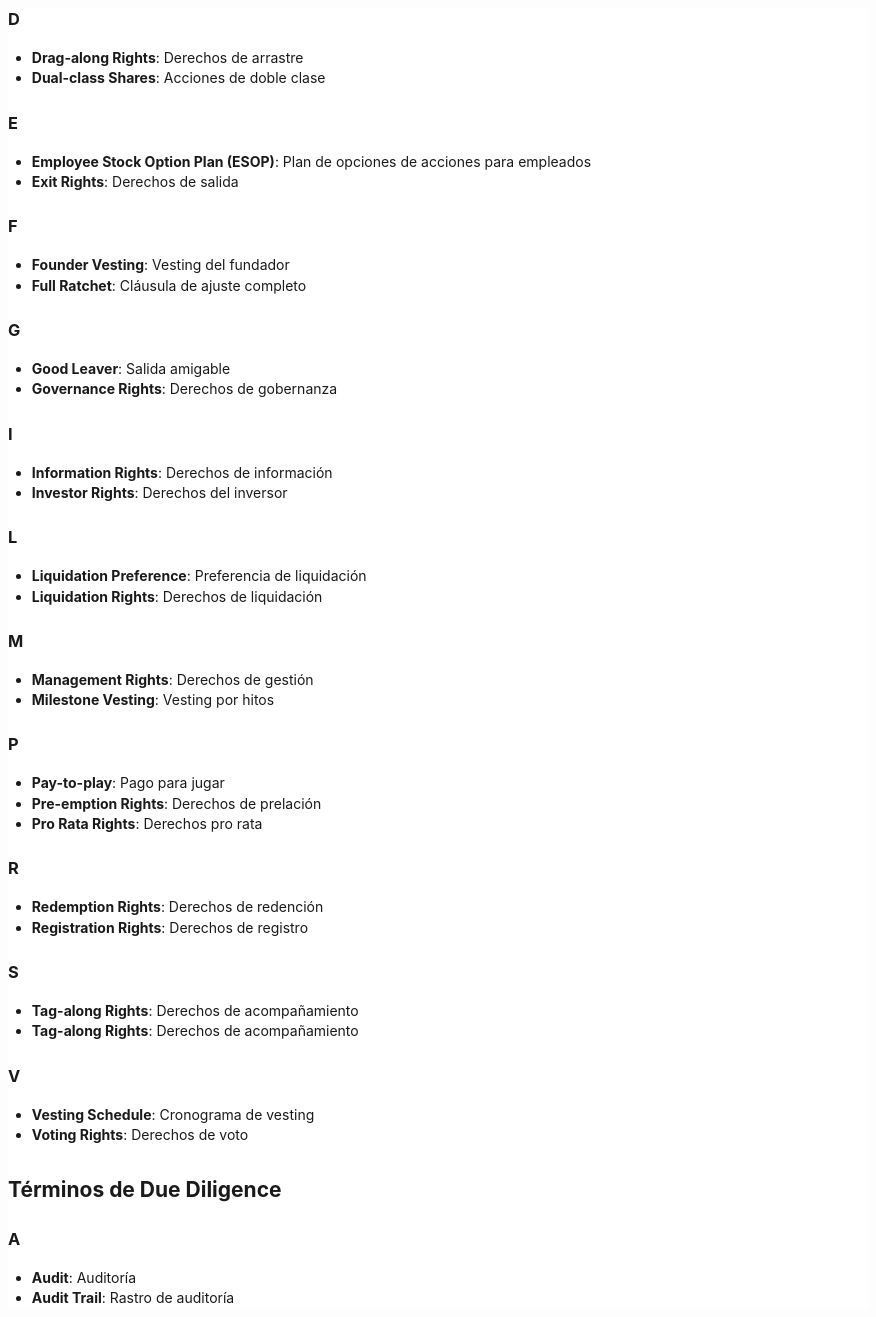 ### D
- **Drag-along Rights**: Derechos de arrastre
- **Dual-class Shares**: Acciones de doble clase

### E
- **Employee Stock Option Plan (ESOP)**: Plan de opciones de acciones para empleados
- **Exit Rights**: Derechos de salida

### F
- **Founder Vesting**: Vesting del fundador
- **Full Ratchet**: Cláusula de ajuste completo

### G
- **Good Leaver**: Salida amigable
- **Governance Rights**: Derechos de gobernanza

### I
- **Information Rights**: Derechos de información
- **Investor Rights**: Derechos del inversor

### L
- **Liquidation Preference**: Preferencia de liquidación
- **Liquidation Rights**: Derechos de liquidación

### M
- **Management Rights**: Derechos de gestión
- **Milestone Vesting**: Vesting por hitos

### P
- **Pay-to-play**: Pago para jugar
- **Pre-emption Rights**: Derechos de prelación
- **Pro Rata Rights**: Derechos pro rata

### R
- **Redemption Rights**: Derechos de redención
- **Registration Rights**: Derechos de registro

### S
- **Tag-along Rights**: Derechos de acompañamiento
- **Tag-along Rights**: Derechos de acompañamiento

### V
- **Vesting Schedule**: Cronograma de vesting
- **Voting Rights**: Derechos de voto

## Términos de Due Diligence

### A
- **Audit**: Auditoría
- **Audit Trail**: Rastro de auditoría

